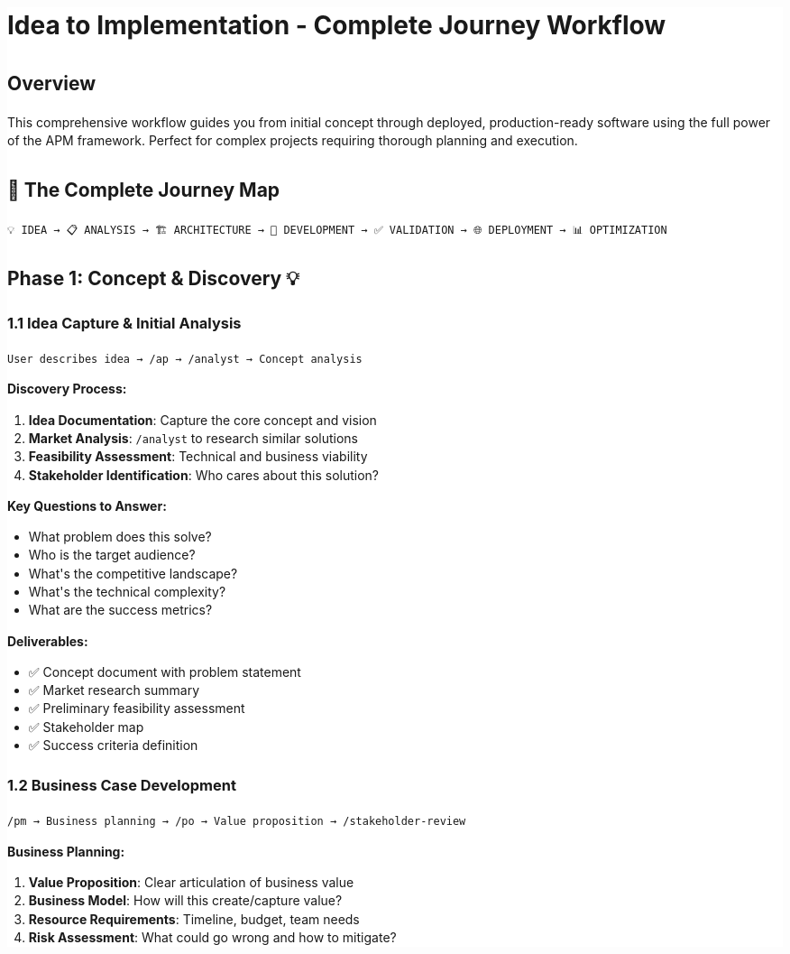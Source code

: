 # Idea to Implementation - Complete Journey Workflow

## Overview

This comprehensive workflow guides you from initial concept through deployed, production-ready software using the full power of the APM framework. Perfect for complex projects requiring thorough planning and execution.

## 🌟 The Complete Journey Map

```
💡 IDEA → 📋 ANALYSIS → 🏗️ ARCHITECTURE → 🚀 DEVELOPMENT → ✅ VALIDATION → 🌐 DEPLOYMENT → 📊 OPTIMIZATION
```

## Phase 1: Concept & Discovery 💡

### 1.1 Idea Capture & Initial Analysis
```
User describes idea → /ap → /analyst → Concept analysis
```

**Discovery Process:**
1. **Idea Documentation**: Capture the core concept and vision
2. **Market Analysis**: `/analyst` to research similar solutions
3. **Feasibility Assessment**: Technical and business viability
4. **Stakeholder Identification**: Who cares about this solution?

**Key Questions to Answer:**
- What problem does this solve?
- Who is the target audience?
- What's the competitive landscape?
- What's the technical complexity?
- What are the success metrics?

**Deliverables:**
- ✅ Concept document with problem statement
- ✅ Market research summary
- ✅ Preliminary feasibility assessment
- ✅ Stakeholder map
- ✅ Success criteria definition

### 1.2 Business Case Development
```
/pm → Business planning → /po → Value proposition → /stakeholder-review
```

**Business Planning:**
1. **Value Proposition**: Clear articulation of business value
2. **Business Model**: How will this create/capture value?
3. **Resource Requirements**: Timeline, budget, team needs
4. **Risk Assessment**: What could go wrong and how to mitigate?
